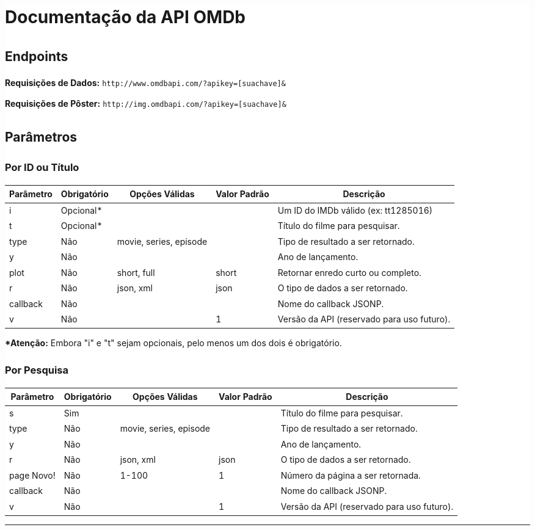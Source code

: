 # Documentação da API OMDb

## Endpoints

**Requisições de Dados:**
`http://www.omdbapi.com/?apikey=[suachave]&`

**Requisições de Pôster:**
`http://img.omdbapi.com/?apikey=[suachave]&`

## Parâmetros

### Por ID ou Título

| Parâmetro | Obrigatório | Opções Válidas         | Valor Padrão | Descrição                                  |
| --------- | ----------- | ---------------------- | ------------ | ------------------------------------------ |
| i         | Opcional\*  |                        | <vazio>      | Um ID do IMDb válido (ex: tt1285016)       |
| t         | Opcional\*  |                        | <vazio>      | Título do filme para pesquisar.            |
| type      | Não         | movie, series, episode | <vazio>      | Tipo de resultado a ser retornado.         |
| y         | Não         |                        | <vazio>      | Ano de lançamento.                         |
| plot      | Não         | short, full            | short        | Retornar enredo curto ou completo.         |
| r         | Não         | json, xml              | json         | O tipo de dados a ser retornado.           |
| callback  | Não         |                        | <vazio>      | Nome do callback JSONP.                    |
| v         | Não         |                        | 1            | Versão da API (reservado para uso futuro). |

**\*Atenção:** Embora "i" e "t" sejam opcionais, pelo menos um dos dois é obrigatório.

### Por Pesquisa

| Parâmetro  | Obrigatório | Opções Válidas         | Valor Padrão | Descrição                                  |
| ---------- | ----------- | ---------------------- | ------------ | ------------------------------------------ |
| s          | Sim         |                        | <vazio>      | Título do filme para pesquisar.            |
| type       | Não         | movie, series, episode | <vazio>      | Tipo de resultado a ser retornado.         |
| y          | Não         |                        | <vazio>      | Ano de lançamento.                         |
| r          | Não         | json, xml              | json         | O tipo de dados a ser retornado.           |
| page Novo! | Não         | 1-100                  | 1            | Número da página a ser retornada.          |
| callback   | Não         |                        | <vazio>      | Nome do callback JSONP.                    |
| v          | Não         |                        | 1            | Versão da API (reservado para uso futuro). |

---
